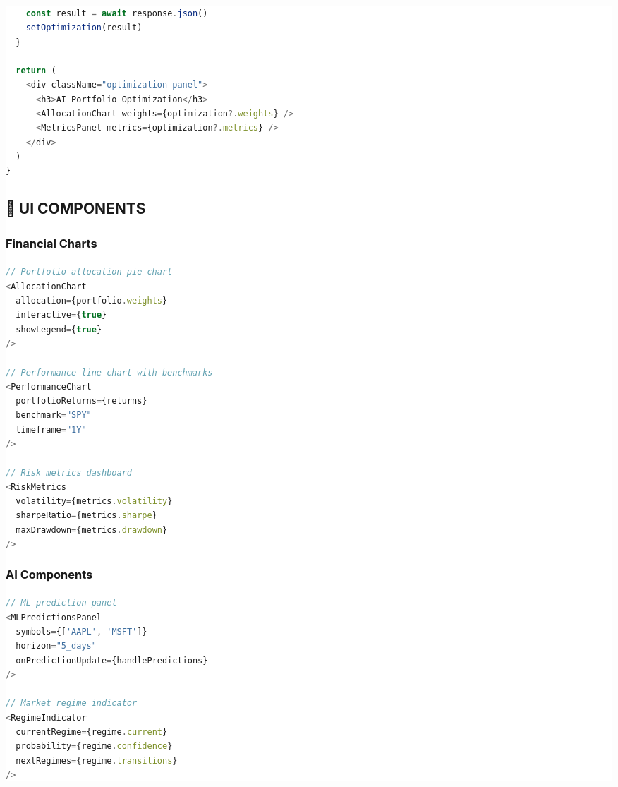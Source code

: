 ```typescript
    const result = await response.json()
    setOptimization(result)
  }

  return (
    <div className="optimization-panel">
      <h3>AI Portfolio Optimization</h3>
      <AllocationChart weights={optimization?.weights} />
      <MetricsPanel metrics={optimization?.metrics} />
    </div>
  )
}
```

## 🎨 **UI COMPONENTS**

### **Financial Charts**
```typescript
// Portfolio allocation pie chart
<AllocationChart 
  allocation={portfolio.weights}
  interactive={true}
  showLegend={true}
/>

// Performance line chart with benchmarks
<PerformanceChart
  portfolioReturns={returns}
  benchmark="SPY"
  timeframe="1Y"
/>

// Risk metrics dashboard
<RiskMetrics
  volatility={metrics.volatility}
  sharpeRatio={metrics.sharpe}
  maxDrawdown={metrics.drawdown}
/>
```

### **AI Components**
```typescript
// ML prediction panel
<MLPredictionsPanel
  symbols={['AAPL', 'MSFT']}
  horizon="5_days"
  onPredictionUpdate={handlePredictions}
/>

// Market regime indicator
<RegimeIndicator
  currentRegime={regime.current}
  probability={regime.confidence}
  nextRegimes={regime.transitions}
/>
```
